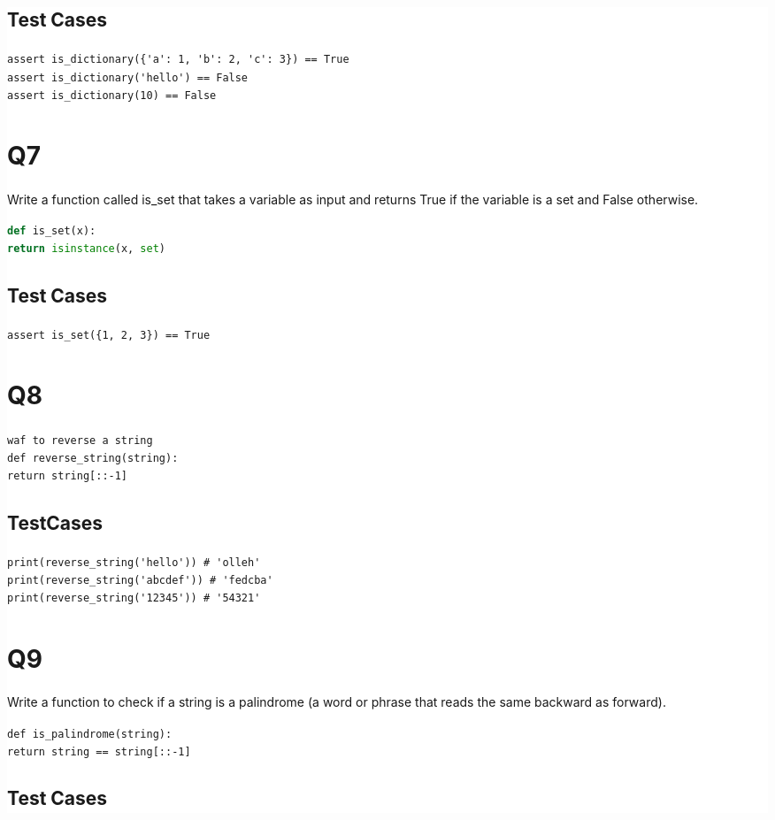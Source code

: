 ## Test Cases

```
assert is_dictionary({'a': 1, 'b': 2, 'c': 3}) == True
assert is_dictionary('hello') == False
assert is_dictionary(10) == False
```

# Q7

Write a function called is_set that takes a variable as input and returns True if the variable is a set and False otherwise.

```python
def is_set(x):
return isinstance(x, set)
```

## Test Cases

```
assert is_set({1, 2, 3}) == True
```

# Q8

```
waf to reverse a string
def reverse_string(string):
return string[::-1]
```

## TestCases

```
print(reverse_string('hello')) # 'olleh'
print(reverse_string('abcdef')) # 'fedcba'
print(reverse_string('12345')) # '54321'
```

# Q9

Write a function to check if a string is a palindrome (a word or phrase that reads the same backward as forward).

```
def is_palindrome(string):
return string == string[::-1]
```

## Test Cases
